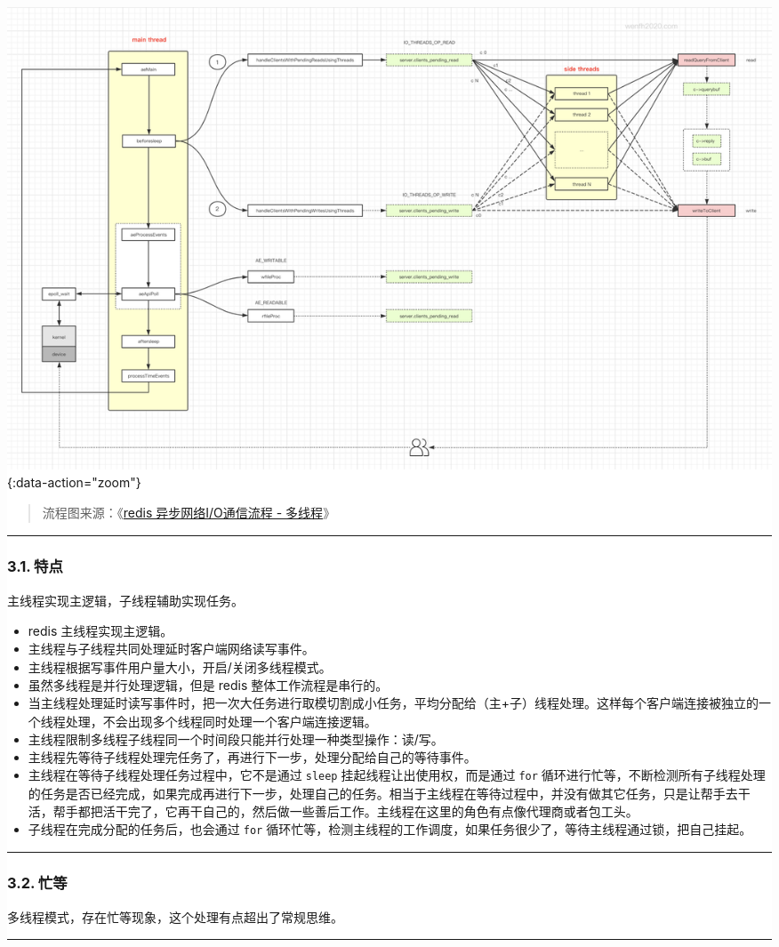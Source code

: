 ![redis 多线程I/O通信流程](/images/2020/2020-05-03-12-47-36.png){:data-action="zoom"}

> 流程图来源：《[redis 异步网络I/O通信流程 - 多线程](https://www.processon.com/view/5e9bc2cde401fd262e2448dd)》

---

### 3.1. 特点

主线程实现主逻辑，子线程辅助实现任务。

* redis 主线程实现主逻辑。
* 主线程与子线程共同处理延时客户端网络读写事件。
* 主线程根据写事件用户量大小，开启/关闭多线程模式。
* 虽然多线程是并行处理逻辑，但是 redis 整体工作流程是串行的。
* 当主线程处理延时读写事件时，把一次大任务进行取模切割成小任务，平均分配给（主+子）线程处理。这样每个客户端连接被独立的一个线程处理，不会出现多个线程同时处理一个客户端连接逻辑。
* 主线程限制多线程子线程同一个时间段只能并行处理一种类型操作：读/写。
* 主线程先等待子线程处理完任务了，再进行下一步，处理分配给自己的等待事件。
* 主线程在等待子线程处理任务过程中，它不是通过 `sleep` 挂起线程让出使用权，而是通过 `for` 循环进行忙等，不断检测所有子线程处理的任务是否已经完成，如果完成再进行下一步，处理自己的任务。相当于主线程在等待过程中，并没有做其它任务，只是让帮手去干活，帮手都把活干完了，它再干自己的，然后做一些善后工作。主线程在这里的角色有点像代理商或者包工头。
* 子线程在完成分配的任务后，也会通过 `for` 循环忙等，检测主线程的工作调度，如果任务很少了，等待主线程通过锁，把自己挂起。

---

### 3.2. 忙等

多线程模式，存在忙等现象，这个处理有点超出了常规思维。

---
